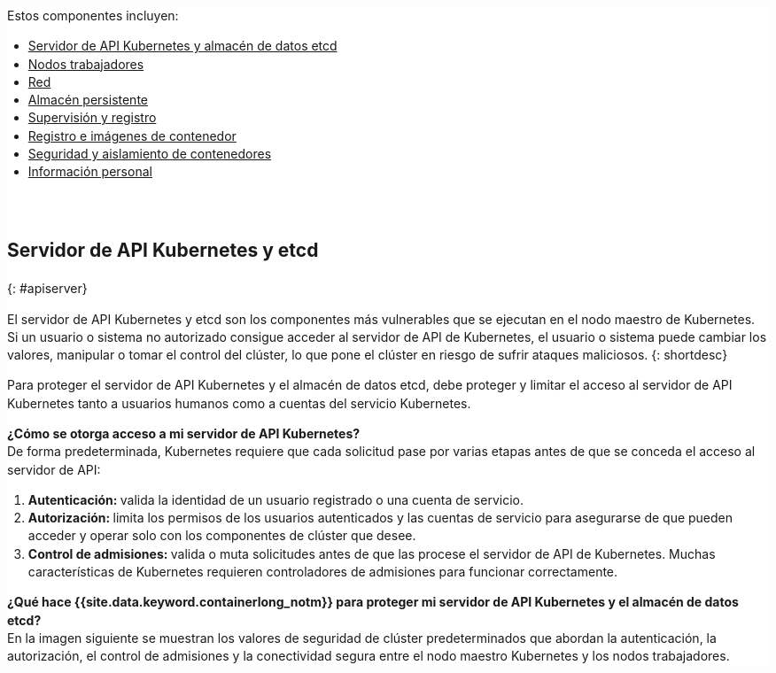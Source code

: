 Estos componentes incluyen:
- [Servidor de API Kubernetes y almacén de datos etcd](#apiserver)
- [Nodos trabajadores](#workernodes)
- [Red](#network)
- [Almacén persistente](#storage)
- [Supervisión y registro](#monitoring_logging)
- [Registro e imágenes de contenedor](#images_registry)
- [Seguridad y aislamiento de contenedores](#container)
- [Información personal](#pi)

<br />


## Servidor de API Kubernetes y etcd
{: #apiserver}

El servidor de API Kubernetes y etcd son los componentes más vulnerables que se ejecutan en el nodo maestro de Kubernetes. Si un usuario o sistema no autorizado consigue acceder al servidor de API de Kubernetes, el usuario o sistema puede cambiar los valores, manipular o tomar el control del clúster, lo que pone el clúster en riesgo de sufrir ataques maliciosos.
{: shortdesc}

Para proteger el servidor de API Kubernetes y el almacén de datos etcd, debe proteger y limitar el acceso al servidor de API Kubernetes tanto a usuarios humanos como a cuentas del servicio Kubernetes.

**¿Cómo se otorga acceso a mi servidor de API Kubernetes?** </br>
De forma predeterminada, Kubernetes requiere que cada solicitud pase por varias etapas antes de que se conceda el acceso al servidor de API:

<ol><li><strong>Autenticación: </strong>valida la identidad de un usuario registrado o una cuenta de servicio.</li><li><strong>Autorización: </strong>limita los permisos de los usuarios autenticados y las cuentas de servicio para asegurarse de que pueden acceder y operar solo con los componentes de clúster que desee.</li><li><strong>Control de admisiones: </strong>valida o muta solicitudes antes de que las procese el servidor de API de Kubernetes. Muchas características de Kubernetes requieren controladores de admisiones para funcionar correctamente.</li></ol>

**¿Qué hace {{site.data.keyword.containerlong_notm}} para proteger mi servidor de API Kubernetes y el almacén de datos etcd?** </br>
En la imagen siguiente se muestran los valores de seguridad de clúster predeterminados que abordan la autenticación, la autorización, el control de admisiones y la conectividad segura entre el nodo maestro Kubernetes y los nodos trabajadores.
